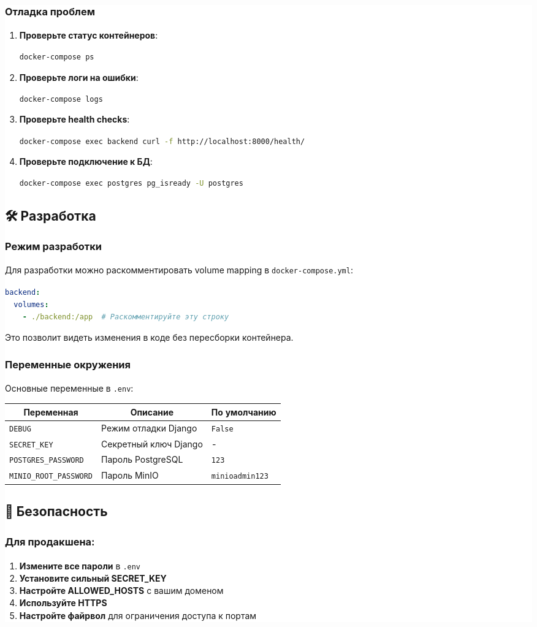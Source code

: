### Отладка проблем

1. **Проверьте статус контейнеров**:
   ```bash
   docker-compose ps
   ```

2. **Проверьте логи на ошибки**:
   ```bash
   docker-compose logs
   ```

3. **Проверьте health checks**:
   ```bash
   docker-compose exec backend curl -f http://localhost:8000/health/
   ```

4. **Проверьте подключение к БД**:
   ```bash
   docker-compose exec postgres pg_isready -U postgres
   ```

## 🛠️ Разработка

### Режим разработки

Для разработки можно раскомментировать volume mapping в `docker-compose.yml`:

```yaml
backend:
  volumes:
    - ./backend:/app  # Раскомментируйте эту строку
```

Это позволит видеть изменения в коде без пересборки контейнера.

### Переменные окружения

Основные переменные в `.env`:

| Переменная | Описание | По умолчанию |
|------------|----------|--------------|
| `DEBUG` | Режим отладки Django | `False` |
| `SECRET_KEY` | Секретный ключ Django | - |
| `POSTGRES_PASSWORD` | Пароль PostgreSQL | `123` |
| `MINIO_ROOT_PASSWORD` | Пароль MinIO | `minioadmin123` |

## 🚨 Безопасность

### Для продакшена:

1. **Измените все пароли** в `.env`
2. **Установите сильный SECRET_KEY**
3. **Настройте ALLOWED_HOSTS** с вашим доменом
4. **Используйте HTTPS**
5. **Настройте файрвол** для ограничения доступа к портам
